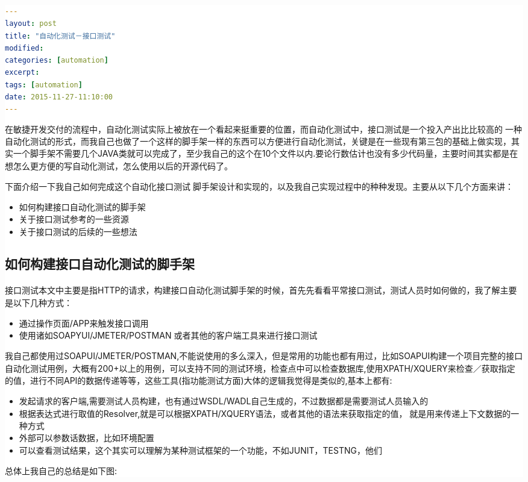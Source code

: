 ```yaml
---
layout: post
title: "自动化测试－接口测试"
modified:
categories: [automation]
excerpt:
tags: [automation]
date: 2015-11-27-11:10:00
---
```


在敏捷开发交付的流程中，自动化测试实际上被放在一个看起来挺重要的位置，而自动化测试中，接口测试是一个投入产出比比较高的
一种自动化测试的形式，而我自己也做了一个这样的脚手架一样的东西可以方便进行自动化测试，关键是在一些现有第三包的基础上做实现，其实一个脚手架不需要几个JAVA类就可以完成了，至少我自己的这个在10个文件以内.要论行数估计也没有多少代码量，主要时间其实都是在想怎么更方便的写自动化测试，怎么使用以后的开源代码了。

下面介绍一下我自己如何完成这个自动化接口测试
脚手架设计和实现的，以及我自己实现过程中的种种发现。主要从以下几个方面来讲：

- 如何构建接口自动化测试的脚手架
- 关于接口测试参考的一些资源
- 关于接口测试的后续的一些想法

## 如何构建接口自动化测试的脚手架

接口测试本文中主要是指HTTP的请求，构建接口自动化测试脚手架的时候，首先先看看平常接口测试，测试人员时如何做的，我了解主要是以下几种方式：

- 通过操作页面/APP来触发接口调用
- 使用诸如SOAPYUI/JMETER/POSTMAN 或者其他的客户端工具来进行接口测试

我自己都使用过SOAPUI/JMETER/POSTMAN,不能说使用的多么深入，但是常用的功能也都有用过，比如SOAPUI构建一个项目完整的接口自动化测试用例，大概有200+以上的用例，可以支持不同的测试环境，检查点中可以检查数据库,使用XPATH/XQUERY来检查／获取指定的值，进行不同API的数据传递等等，这些工具(指功能测试方面)大体的逻辑我觉得是类似的,基本上都有:

- 发起请求的客户端,需要测试人员构建，也有通过WSDL/WADL自己生成的，不过数据都是需要测试人员输入的
- 根据表达式进行取值的Resolver,就是可以根据XPATH/XQUERY语法，或者其他的语法来获取指定的值，
  就是用来传递上下文数据的一种方式
- 外部可以参数话数据，比如环境配置
- 可以查看测试结果，这个其实可以理解为某种测试框架的一个功能，不如JUNIT，TESTNG，他们

总体上我自己的总结是如下图:
